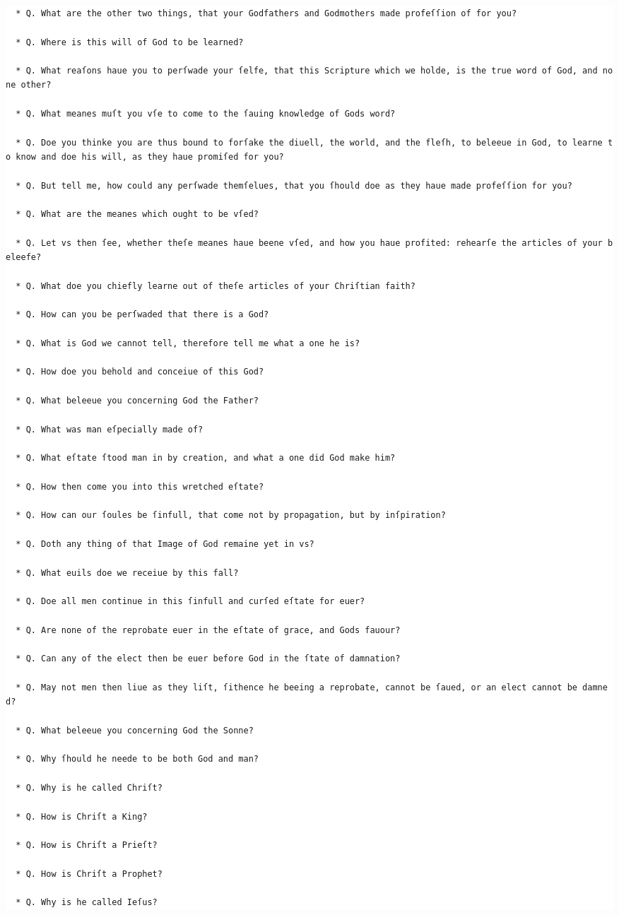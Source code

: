       * Q. What are the other two things, that your Godfathers and Godmothers made profeſſion of for you?

      * Q. Where is this will of God to be learned?

      * Q. What reaſons haue you to perſwade your ſelfe, that this Scripture which we holde, is the true word of God, and none other?

      * Q. What meanes muſt you vſe to come to the ſauing knowledge of Gods word?

      * Q. Doe you thinke you are thus bound to forſake the diuell, the world, and the fleſh, to beleeue in God, to learne to know and doe his will, as they haue promiſed for you?

      * Q. But tell me, how could any perſwade themſelues, that you ſhould doe as they haue made profeſſion for you?

      * Q. What are the meanes which ought to be vſed?

      * Q. Let vs then ſee, whether theſe meanes haue beene vſed, and how you haue profited: rehearſe the articles of your beleefe?

      * Q. What doe you chiefly learne out of theſe articles of your Chriſtian faith?

      * Q. How can you be perſwaded that there is a God?

      * Q. What is God we cannot tell, therefore tell me what a one he is?

      * Q. How doe you behold and conceiue of this God?

      * Q. What beleeue you concerning God the Father?

      * Q. What was man eſpecially made of?

      * Q. What eſtate ſtood man in by creation, and what a one did God make him?

      * Q. How then come you into this wretched eſtate?

      * Q. How can our ſoules be ſinfull, that come not by propagation, but by inſpiration?

      * Q. Doth any thing of that Image of God remaine yet in vs?

      * Q. What euils doe we receiue by this fall?

      * Q. Doe all men continue in this ſinfull and curſed eſtate for euer?

      * Q. Are none of the reprobate euer in the eſtate of grace, and Gods fauour?

      * Q. Can any of the elect then be euer before God in the ſtate of damnation?

      * Q. May not men then liue as they liſt, ſithence he beeing a reprobate, cannot be ſaued, or an elect cannot be damned?

      * Q. What beleeue you concerning God the Sonne?

      * Q. Why ſhould he neede to be both God and man?

      * Q. Why is he called Chriſt?

      * Q. How is Chriſt a King?

      * Q. How is Chriſt a Prieſt?

      * Q. How is Chriſt a Prophet?

      * Q. Why is he called Ieſus?
